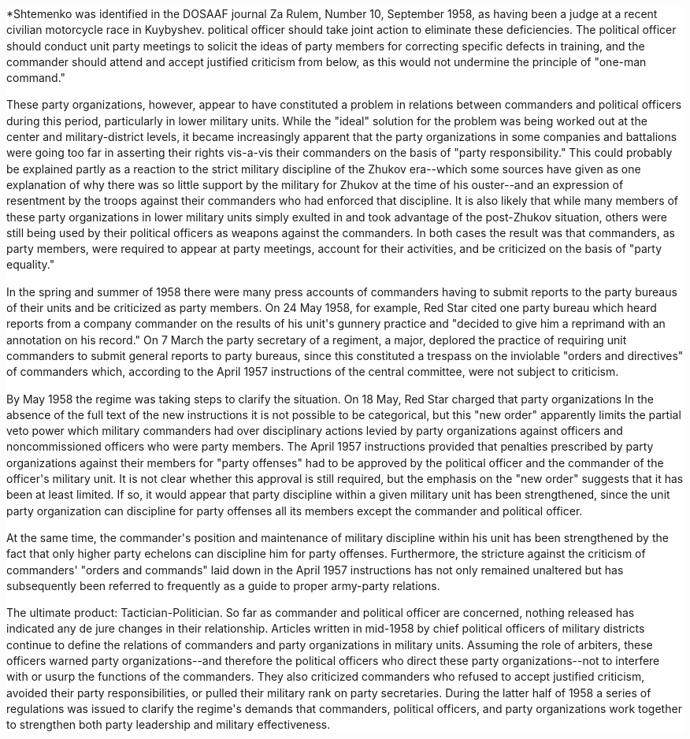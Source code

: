 *Shtemenko was identified in the DOSAAF journal Za Rulem, Number 10, September 1958, as having been a judge at a recent civilian motorcycle race in Kuybyshev. political officer should take joint action to eliminate these deficiencies. The political officer should conduct unit party meetings to solicit the ideas of party members for correcting specific defects in training, and the commander should attend and accept justified criticism from below, as this would not undermine the principle of "one-man command."

These party organizations, however, appear to have constituted a problem in relations between commanders and political officers during this period, particularly in lower military units. While the "ideal" solution for the problem was being worked out at the center and military-district levels, it became increasingly apparent that the party organizations in some companies and battalions were going too far in asserting their rights vis-a-vis their commanders on the basis of "party responsibility." This could probably be explained partly as a reaction to the strict military discipline of the Zhukov era--which some sources have given as one explanation of why there was so little support by the military for Zhukov at the time of his ouster--and an expression of resentment by the troops against their commanders who had enforced that discipline. It is also likely that while many members of these party organizations in lower military units simply exulted in and took advantage of the post-Zhukov situation, others were still being used by their political officers as weapons against the commanders. In both cases the result was that commanders, as party members, were required to appear at party meetings, account for their activities, and be criticized on the basis of "party equality."

In the spring and summer of 1958 there were many press accounts of commanders having to submit reports to the party bureaus of their units and be criticized as party members. On 24 May 1958, for example, Red Star cited one party bureau which heard reports from a company commander on the results of his unit's gunnery practice and "decided to give him a reprimand with an annotation on his record." On 7 March the party secretary of a regiment, a major, deplored the practice of requiring unit commanders to submit general reports to party bureaus, since this constituted a trespass on the inviolable "orders and directives" of commanders which, according to the April 1957 instructions of the central committee, were not subject to criticism.

By May 1958 the regime was taking steps to clarify the situation. On 18 May, Red Star charged that party organizations In the absence of the full text of the new instructions it is not possible to be categorical, but this "new order" apparently limits the partial veto power which military commanders had over disciplinary actions levied by party organizations against officers and noncommissioned officers who were party members. The April 1957 instructions provided that penalties prescribed by party organizations against their members for "party offenses" had to be approved by the political officer and the commander of the officer's military unit. It is not clear whether this approval is still required, but the emphasis on the "new order" suggests that it has been at least limited. If so, it would appear that party discipline within a given military unit has been strengthened, since the unit party organization can discipline for party offenses all its members except the commander and political officer.

At the same time, the commander's position and maintenance of military discipline within his unit has been strengthened by the fact that only higher party echelons can discipline him for party offenses. Furthermore, the stricture against the criticism of commanders' "orders and commands" laid down in the April 1957 instructions has not only remained unaltered but has subsequently been referred to frequently as a guide to proper army-party relations.

The ultimate product: Tactician-Politician. So far as commander and political officer are concerned, nothing released has indicated any de jure changes in their relationship. Articles written in mid-1958 by chief political officers of military districts continue to define the relations of commanders and party organizations in military units. Assuming the role of arbiters, these officers warned party organizations--and therefore the political officers who direct these party organizations--not to interfere with or usurp the functions of the commanders. They also criticized commanders who refused to accept justified criticism, avoided their party responsibilities, or pulled their military rank on party secretaries. During the latter half of 1958 a series of regulations was issued to clarify the regime's demands that commanders, political officers, and party organizations work together to strengthen both party leadership and military effectiveness.

